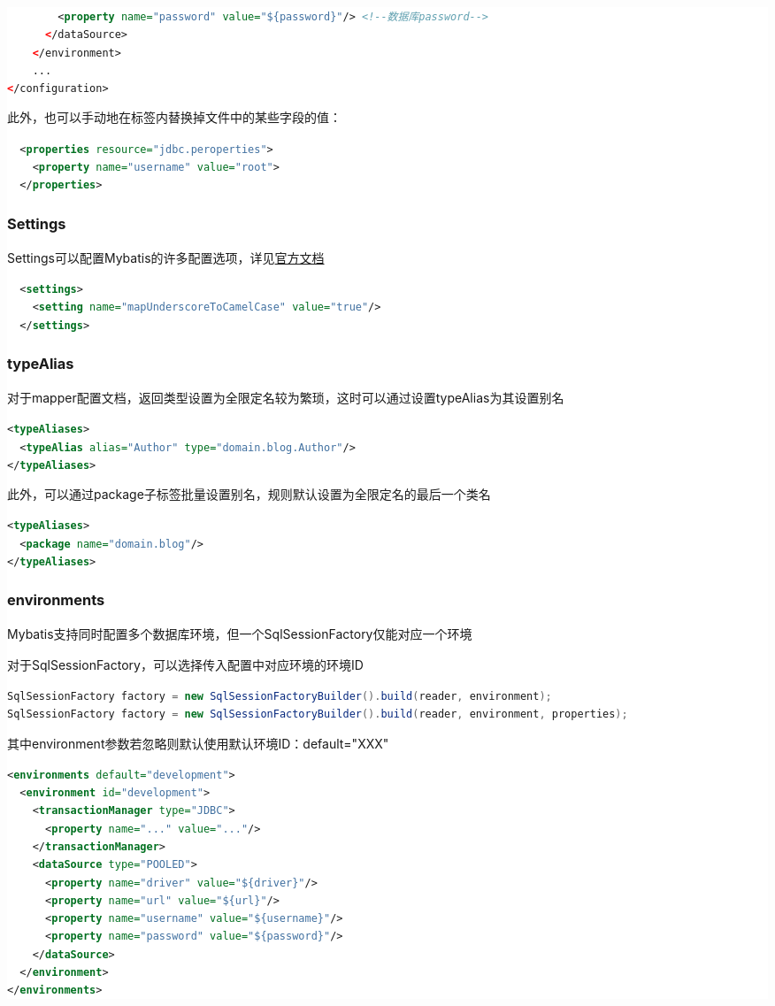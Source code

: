 ```XML
        <property name="password" value="${password}"/> <!--数据库password-->
      </dataSource>
    </environment>
    ...
</configuration>  
```

此外，也可以手动地在标签内替换掉文件中的某些字段的值：
```XML
  <properties resource="jdbc.peroperties">
    <property name="username" value="root">
  </properties>
```

### Settings
Settings可以配置Mybatis的许多配置选项，详见[官方文档](https://mybatis.org/mybatis-3/zh/configuration.html#settings)
```xml
  <settings>
    <setting name="mapUnderscoreToCamelCase" value="true"/>
  </settings>
```

### typeAlias
对于mapper配置文档，返回类型设置为全限定名较为繁琐，这时可以通过设置typeAlias为其设置别名

```XML
<typeAliases>
  <typeAlias alias="Author" type="domain.blog.Author"/>
</typeAliases>
```

此外，可以通过package子标签批量设置别名，规则默认设置为全限定名的最后一个类名
```XML
<typeAliases>
  <package name="domain.blog"/>
</typeAliases>
```

### environments
Mybatis支持同时配置多个数据库环境，但一个SqlSessionFactory仅能对应一个环境

对于SqlSessionFactory，可以选择传入配置中对应环境的环境ID
```java
SqlSessionFactory factory = new SqlSessionFactoryBuilder().build(reader, environment);
SqlSessionFactory factory = new SqlSessionFactoryBuilder().build(reader, environment, properties);
```

其中environment参数若忽略则默认使用默认环境ID：default="XXX"

```XML
<environments default="development">
  <environment id="development">
    <transactionManager type="JDBC">
      <property name="..." value="..."/>
    </transactionManager>
    <dataSource type="POOLED">
      <property name="driver" value="${driver}"/>
      <property name="url" value="${url}"/>
      <property name="username" value="${username}"/>
      <property name="password" value="${password}"/>
    </dataSource>
  </environment>
</environments>
```
